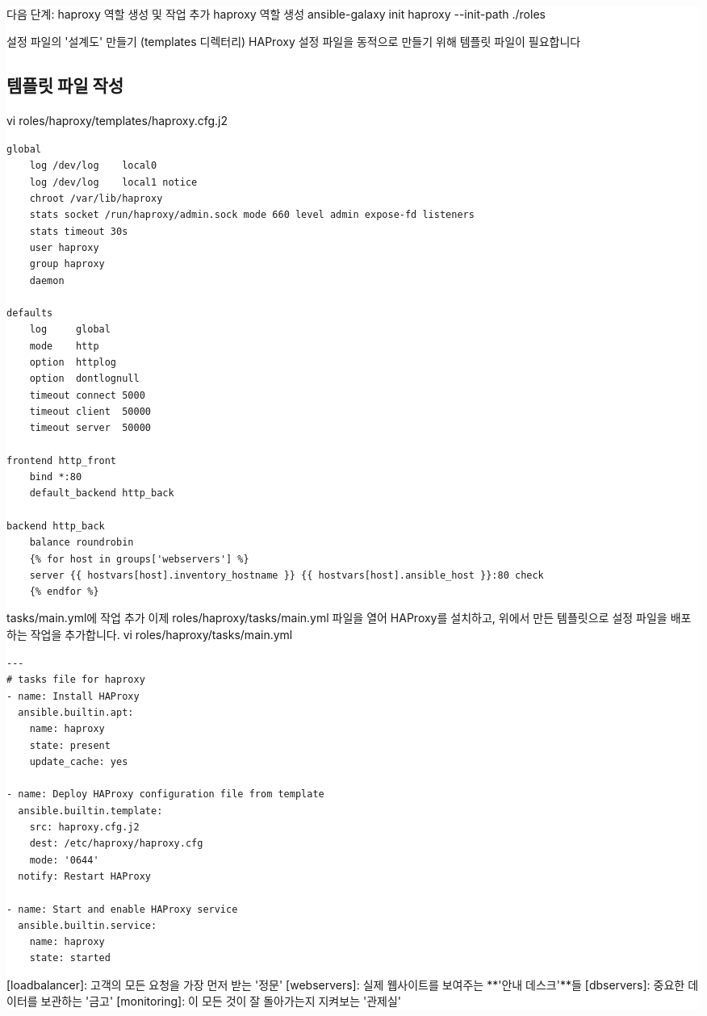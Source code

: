 다음 단계: haproxy 역할 생성 및 작업 추가
haproxy 역할 생성
ansible-galaxy init haproxy --init-path ./roles


설정 파일의 '설계도' 만들기 (templates 디렉터리)
HAProxy 설정 파일을 동적으로 만들기 위해 템플릿 파일이 필요합니다
## 템플릿 파일 작성
vi roles/haproxy/templates/haproxy.cfg.j2

```
global
    log /dev/log    local0
    log /dev/log    local1 notice
    chroot /var/lib/haproxy
    stats socket /run/haproxy/admin.sock mode 660 level admin expose-fd listeners
    stats timeout 30s
    user haproxy
    group haproxy
    daemon

defaults
    log     global
    mode    http
    option  httplog
    option  dontlognull
    timeout connect 5000
    timeout client  50000
    timeout server  50000

frontend http_front
    bind *:80
    default_backend http_back

backend http_back
    balance roundrobin
    {% for host in groups['webservers'] %}
    server {{ hostvars[host].inventory_hostname }} {{ hostvars[host].ansible_host }}:80 check
    {% endfor %}
```

tasks/main.yml에 작업 추가
이제 roles/haproxy/tasks/main.yml 파일을 열어 HAProxy를 설치하고, 위에서 만든 템플릿으로 설정 파일을 배포하는 작업을 추가합니다.
vi roles/haproxy/tasks/main.yml

```
---
# tasks file for haproxy
- name: Install HAProxy
  ansible.builtin.apt:
    name: haproxy
    state: present
    update_cache: yes

- name: Deploy HAProxy configuration file from template
  ansible.builtin.template:
    src: haproxy.cfg.j2
    dest: /etc/haproxy/haproxy.cfg
    mode: '0644'
  notify: Restart HAProxy

- name: Start and enable HAProxy service
  ansible.builtin.service:
    name: haproxy
    state: started
```

[loadbalancer]: 고객의 모든 요청을 가장 먼저 받는 '정문'
[webservers]: 실제 웹사이트를 보여주는 **'안내 데스크'**들
[dbservers]: 중요한 데이터를 보관하는 '금고'
[monitoring]: 이 모든 것이 잘 돌아가는지 지켜보는 '관제실'